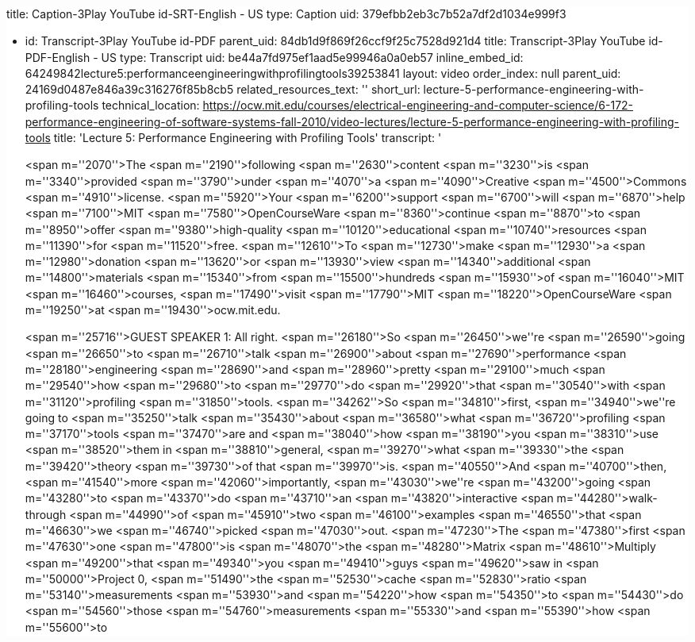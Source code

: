   title: Caption-3Play YouTube id-SRT-English - US
  type: Caption
  uid: 379efbb2eb3c7b52a7df2d1034e999f3
- id: Transcript-3Play YouTube id-PDF
  parent_uid: 84db1d9f869f26ccf9f25c7528d921d4
  title: Transcript-3Play YouTube id-PDF-English - US
  type: Transcript
  uid: be44a7fd975ef1aad5e99946a0a0eb57
inline_embed_id: 64249842lecture5:performanceengineeringwithprofilingtools39253841
layout: video
order_index: null
parent_uid: 24169d0487e846a39c316276f85b8cb5
related_resources_text: ''
short_url: lecture-5-performance-engineering-with-profiling-tools
technical_location: https://ocw.mit.edu/courses/electrical-engineering-and-computer-science/6-172-performance-engineering-of-software-systems-fall-2010/video-lectures/lecture-5-performance-engineering-with-profiling-tools
title: 'Lecture 5: Performance Engineering with Profiling Tools'
transcript: '<p><span m=''2070''>The</span> <span m=''2190''>following</span> <span
  m=''2630''>content</span> <span m=''3230''>is</span> <span m=''3340''>provided</span>
  <span m=''3790''>under</span> <span m=''4070''>a</span> <span m=''4090''>Creative</span>
  <span m=''4500''>Commons</span> <span m=''4910''>license.</span> <span m=''5920''>Your</span>
  <span m=''6200''>support</span> <span m=''6700''>will</span> <span m=''6870''>help</span>
  <span m=''7100''>MIT</span> <span m=''7580''>OpenCourseWare</span> <span m=''8360''>continue</span>
  <span m=''8870''>to</span> <span m=''8950''>offer</span> <span m=''9380''>high-quality</span>
  <span m=''10120''>educational</span> <span m=''10740''>resources</span> <span m=''11390''>for</span>
  <span m=''11520''>free.</span> <span m=''12610''>To</span> <span m=''12730''>make</span>
  <span m=''12930''>a</span> <span m=''12980''>donation</span> <span m=''13620''>or</span>
  <span m=''13930''>view</span> <span m=''14340''>additional</span> <span m=''14800''>materials</span>
  <span m=''15340''>from</span> <span m=''15500''>hundreds</span> <span m=''15930''>of</span>
  <span m=''16040''>MIT</span> <span m=''16460''>courses,</span> <span m=''17490''>visit</span>
  <span m=''17790''>MIT</span> <span m=''18220''>OpenCourseWare</span> <span m=''19250''>at</span>
  <span m=''19430''>ocw.mit.edu.</span> </p><p><span m=''25716''>GUEST SPEAKER 1:
  All right.</span> <span m=''26180''>So</span> <span m=''26450''>we''re</span> <span
  m=''26590''>going</span> <span m=''26650''>to</span> <span m=''26710''>talk</span>
  <span m=''26900''>about</span> <span m=''27690''>performance</span> <span m=''28180''>engineering</span>
  <span m=''28690''>and</span> <span m=''28960''>pretty</span> <span m=''29100''>much</span>
  <span m=''29540''>how</span> <span m=''29680''>to</span> <span m=''29770''>do</span>
  <span m=''29920''>that</span> <span m=''30540''>with</span> <span m=''31120''>profiling</span>
  <span m=''31850''>tools.</span> <span m=''34262''>So</span> <span m=''34810''>first,</span>
  <span m=''34940''>we''re going to</span> <span m=''35250''>talk</span> <span m=''35430''>about</span>
  <span m=''36580''>what</span> <span m=''36720''>profiling</span> <span m=''37170''>tools</span>
  <span m=''37470''>are and</span> <span m=''38040''>how</span> <span m=''38190''>you</span>
  <span m=''38310''>use</span> <span m=''38520''>them in</span> <span m=''38810''>general,</span>
  <span m=''39270''>what</span> <span m=''39330''>the</span> <span m=''39420''>theory</span>
  <span m=''39730''>of that</span> <span m=''39970''>is.</span> <span m=''40550''>And</span>
  <span m=''40700''>then,</span> <span m=''41540''>more</span> <span m=''42060''>importantly,</span>
  <span m=''43030''>we''re</span> <span m=''43200''>going</span> <span m=''43280''>to</span>
  <span m=''43370''>do</span> <span m=''43710''>an</span> <span m=''43820''>interactive</span>
  <span m=''44280''>walk-through</span> <span m=''44990''>of</span> <span m=''45910''>two</span>
  <span m=''46100''>examples</span> <span m=''46550''>that</span> <span m=''46630''>we</span>
  <span m=''46740''>picked</span> <span m=''47030''>out.</span> <span m=''47230''>The</span>
  <span m=''47380''>first</span> <span m=''47630''>one</span> <span m=''47800''>is</span>
  <span m=''48070''>the</span> <span m=''48280''>Matrix</span> <span m=''48610''>Multiply</span>
  <span m=''49200''>that</span> <span m=''49340''>you</span> <span m=''49410''>guys</span>
  <span m=''49620''>saw in</span> <span m=''50000''>Project 0,</span> <span m=''51490''>the</span>
  <span m=''52530''>cache</span> <span m=''52830''>ratio</span> <span m=''53140''>measurements</span>
  <span m=''53930''>and</span> <span m=''54220''>how</span> <span m=''54350''>to</span>
  <span m=''54430''>do</span> <span m=''54560''>those</span> <span m=''54760''>measurements</span>
  <span m=''55330''>and</span> <span m=''55390''>how</span> <span m=''55600''>to</span>